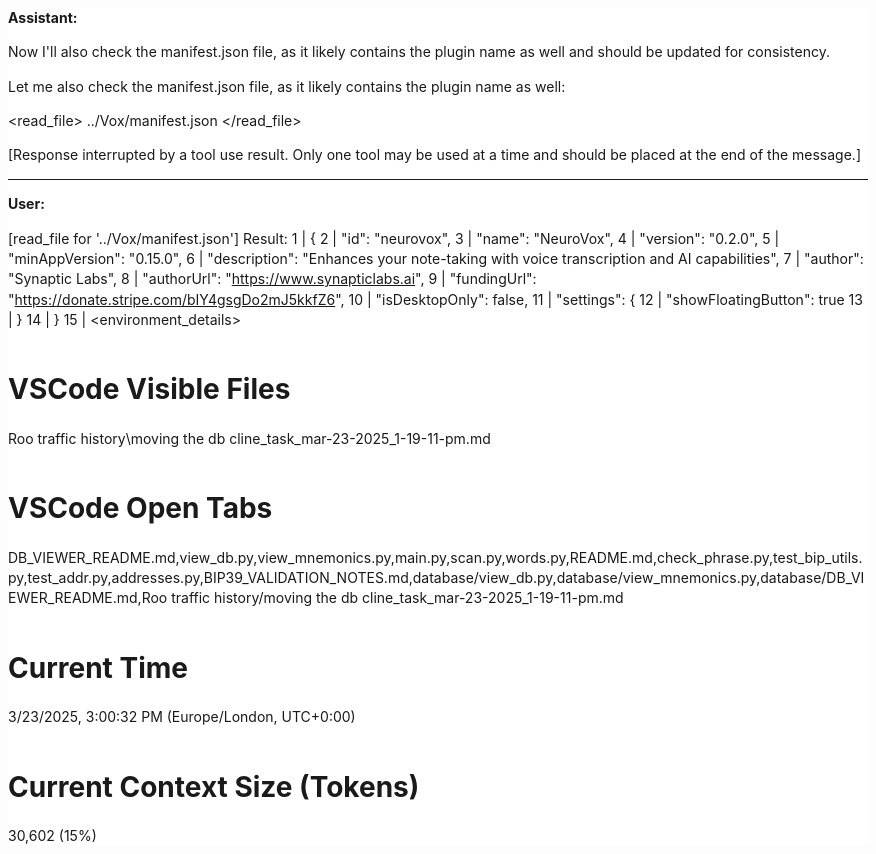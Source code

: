 **Assistant:**

<thinking>
Now I'll also check the manifest.json file, as it likely contains the plugin name as well and should be updated for consistency.
</thinking>

Let me also check the manifest.json file, as it likely contains the plugin name as well:

<read_file>
<path>../Vox/manifest.json</path>
</read_file>

[Response interrupted by a tool use result. Only one tool may be used at a time and should be placed at the end of the message.]

---

**User:**

[read_file for '../Vox/manifest.json'] Result:
 1 | {
 2 | 	"id": "neurovox",
 3 | 	"name": "NeuroVox",
 4 | 	"version": "0.2.0",
 5 | 	"minAppVersion": "0.15.0",
 6 | 	"description": "Enhances your note-taking with voice transcription and AI capabilities",
 7 | 	"author": "Synaptic Labs",
 8 | 	"authorUrl": "https://www.synapticlabs.ai",
 9 | 	"fundingUrl": "https://donate.stripe.com/bIY4gsgDo2mJ5kkfZ6",
10 | 	"isDesktopOnly": false,
11 | 	"settings": {
12 | 		"showFloatingButton": true
13 | 	}
14 | }
15 | 
<environment_details>
# VSCode Visible Files
Roo traffic history\moving the db cline_task_mar-23-2025_1-19-11-pm.md

# VSCode Open Tabs
DB_VIEWER_README.md,view_db.py,view_mnemonics.py,main.py,scan.py,words.py,README.md,check_phrase.py,test_bip_utils.py,test_addr.py,addresses.py,BIP39_VALIDATION_NOTES.md,database/view_db.py,database/view_mnemonics.py,database/DB_VIEWER_README.md,Roo traffic history/moving the db cline_task_mar-23-2025_1-19-11-pm.md

# Current Time
3/23/2025, 3:00:32 PM (Europe/London, UTC+0:00)

# Current Context Size (Tokens)
30,602 (15%)
